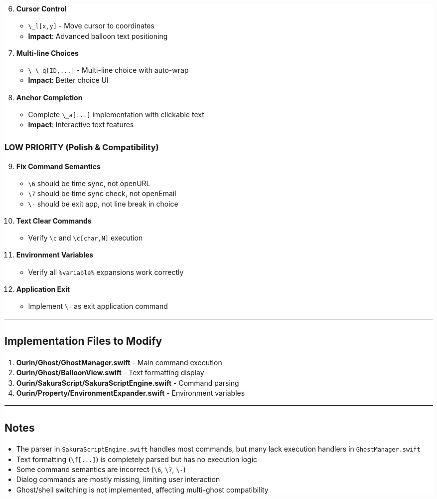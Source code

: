 6. **Cursor Control**
   - `\_l[x,y]` - Move cursor to coordinates
   - **Impact**: Advanced balloon text positioning

7. **Multi-line Choices**
   - `\_\_q[ID,...]` - Multi-line choice with auto-wrap
   - **Impact**: Better choice UI

8. **Anchor Completion**
   - Complete `\_a[...]` implementation with clickable text
   - **Impact**: Interactive text features

### LOW PRIORITY (Polish & Compatibility)

9. **Fix Command Semantics**
   - `\6` should be time sync, not openURL
   - `\7` should be time sync check, not openEmail
   - `\-` should be exit app, not line break in choice

10. **Text Clear Commands**
    - Verify `\c` and `\c[char,N]` execution

11. **Environment Variables**
    - Verify all `%variable%` expansions work correctly

12. **Application Exit**
    - Implement `\-` as exit application command

---

## Implementation Files to Modify

1. **Ourin/Ghost/GhostManager.swift** - Main command execution
2. **Ourin/Ghost/BalloonView.swift** - Text formatting display
3. **Ourin/SakuraScript/SakuraScriptEngine.swift** - Command parsing
4. **Ourin/Property/EnvironmentExpander.swift** - Environment variables

---

## Notes

- The parser in `SakuraScriptEngine.swift` handles most commands, but many lack execution handlers in `GhostManager.swift`
- Text formatting (`\f[...]`) is completely parsed but has no execution logic
- Some command semantics are incorrect (`\6`, `\7`, `\-`)
- Dialog commands are mostly missing, limiting user interaction
- Ghost/shell switching is not implemented, affecting multi-ghost compatibility

